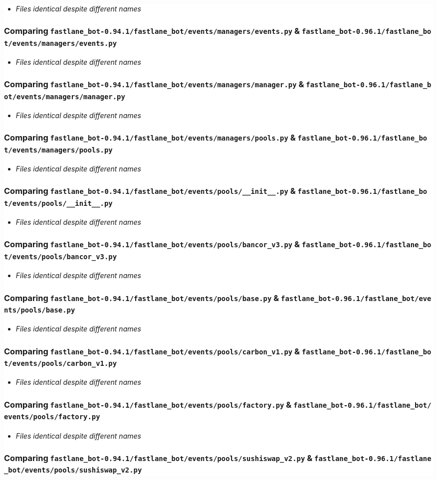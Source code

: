  * *Files identical despite different names*

### Comparing `fastlane_bot-0.94.1/fastlane_bot/events/managers/events.py` & `fastlane_bot-0.96.1/fastlane_bot/events/managers/events.py`

 * *Files identical despite different names*

### Comparing `fastlane_bot-0.94.1/fastlane_bot/events/managers/manager.py` & `fastlane_bot-0.96.1/fastlane_bot/events/managers/manager.py`

 * *Files identical despite different names*

### Comparing `fastlane_bot-0.94.1/fastlane_bot/events/managers/pools.py` & `fastlane_bot-0.96.1/fastlane_bot/events/managers/pools.py`

 * *Files identical despite different names*

### Comparing `fastlane_bot-0.94.1/fastlane_bot/events/pools/__init__.py` & `fastlane_bot-0.96.1/fastlane_bot/events/pools/__init__.py`

 * *Files identical despite different names*

### Comparing `fastlane_bot-0.94.1/fastlane_bot/events/pools/bancor_v3.py` & `fastlane_bot-0.96.1/fastlane_bot/events/pools/bancor_v3.py`

 * *Files identical despite different names*

### Comparing `fastlane_bot-0.94.1/fastlane_bot/events/pools/base.py` & `fastlane_bot-0.96.1/fastlane_bot/events/pools/base.py`

 * *Files identical despite different names*

### Comparing `fastlane_bot-0.94.1/fastlane_bot/events/pools/carbon_v1.py` & `fastlane_bot-0.96.1/fastlane_bot/events/pools/carbon_v1.py`

 * *Files identical despite different names*

### Comparing `fastlane_bot-0.94.1/fastlane_bot/events/pools/factory.py` & `fastlane_bot-0.96.1/fastlane_bot/events/pools/factory.py`

 * *Files identical despite different names*

### Comparing `fastlane_bot-0.94.1/fastlane_bot/events/pools/sushiswap_v2.py` & `fastlane_bot-0.96.1/fastlane_bot/events/pools/sushiswap_v2.py`
